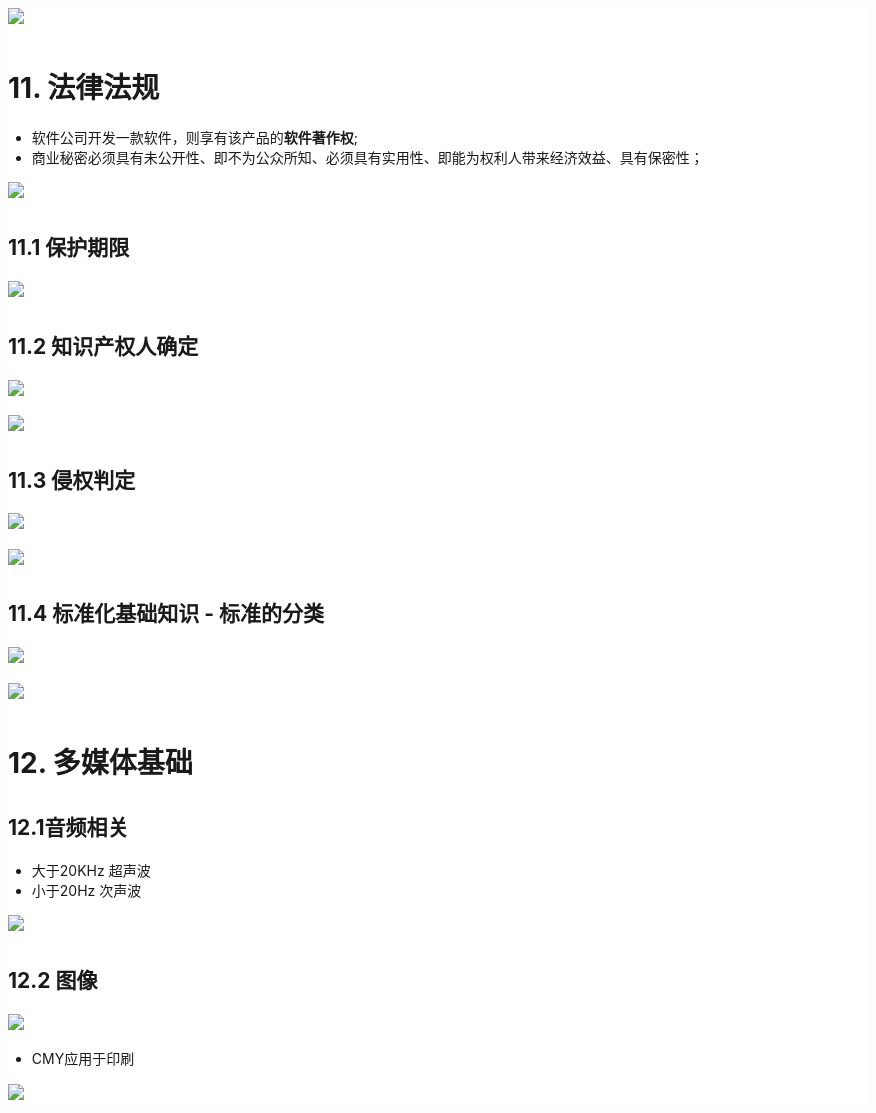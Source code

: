![](软件设计师笔记_files/187.jpg)

# 11. 法律法规

- 软件公司开发一款软件，则享有该产品的**软件著作权**;
- 商业秘密必须具有未公开性、即不为公众所知、必须具有实用性、即能为权利人带来经济效益、具有保密性；

![](软件设计师笔记_files/188.jpg)

## 11.1 保护期限
![](软件设计师笔记_files/189.jpg)

## 11.2 知识产权人确定
![](软件设计师笔记_files/190.jpg)

![](软件设计师笔记_files/191.jpg)

## 11.3 侵权判定
![](软件设计师笔记_files/192.jpg)

![](软件设计师笔记_files/193.jpg)

## 11.4 标准化基础知识 - 标准的分类
![](软件设计师笔记_files/194.jpg)

![](软件设计师笔记_files/195.jpg)

# 12. 多媒体基础

## 12.1音频相关
- 大于20KHz 超声波
- 小于20Hz 次声波

![](软件设计师笔记_files/196.jpg)

## 12.2 图像
![](软件设计师笔记_files/197.jpg)

- CMY应用于印刷

![](软件设计师笔记_files/198.jpg)

